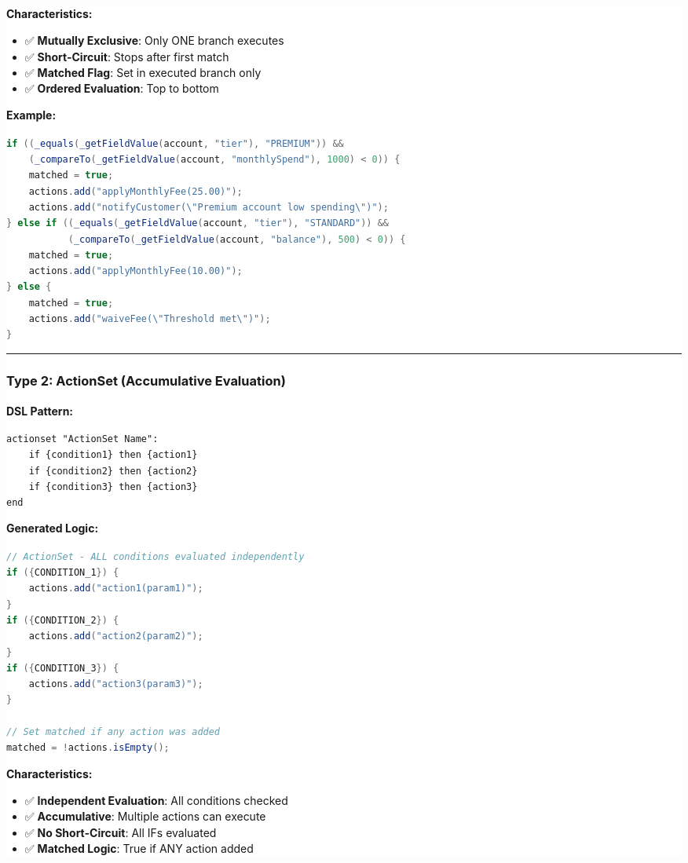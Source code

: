 **Characteristics:**
- ✅ **Mutually Exclusive**: Only ONE branch executes
- ✅ **Short-Circuit**: Stops after first match
- ✅ **Matched Flag**: Set in executed branch only
- ✅ **Ordered Evaluation**: Top to bottom

**Example:**
```java
if ((_equals(_getFieldValue(account, "tier"), "PREMIUM")) &&
    (_compareTo(_getFieldValue(account, "monthlySpend"), 1000) < 0)) {
    matched = true;
    actions.add("applyMonthlyFee(25.00)");
    actions.add("notifyCustomer(\"Premium account low spending\")");
} else if ((_equals(_getFieldValue(account, "tier"), "STANDARD")) &&
           (_compareTo(_getFieldValue(account, "balance"), 500) < 0)) {
    matched = true;
    actions.add("applyMonthlyFee(10.00)");
} else {
    matched = true;
    actions.add("waiveFee(\"Threshold met\")");
}
```

---

### Type 2: ActionSet (Accumulative Evaluation)

**DSL Pattern:**
```
actionset "ActionSet Name":
    if {condition1} then {action1}
    if {condition2} then {action2}
    if {condition3} then {action3}
end
```

**Generated Logic:**
```java
// ActionSet - ALL conditions evaluated independently
if ({CONDITION_1}) {
    actions.add("action1(param1)");
}
if ({CONDITION_2}) {
    actions.add("action2(param2)");
}
if ({CONDITION_3}) {
    actions.add("action3(param3)");
}

// Set matched if any action was added
matched = !actions.isEmpty();
```

**Characteristics:**
- ✅ **Independent Evaluation**: All conditions checked
- ✅ **Accumulative**: Multiple actions can execute
- ✅ **No Short-Circuit**: All IFs evaluated
- ✅ **Matched Logic**: True if ANY action added
